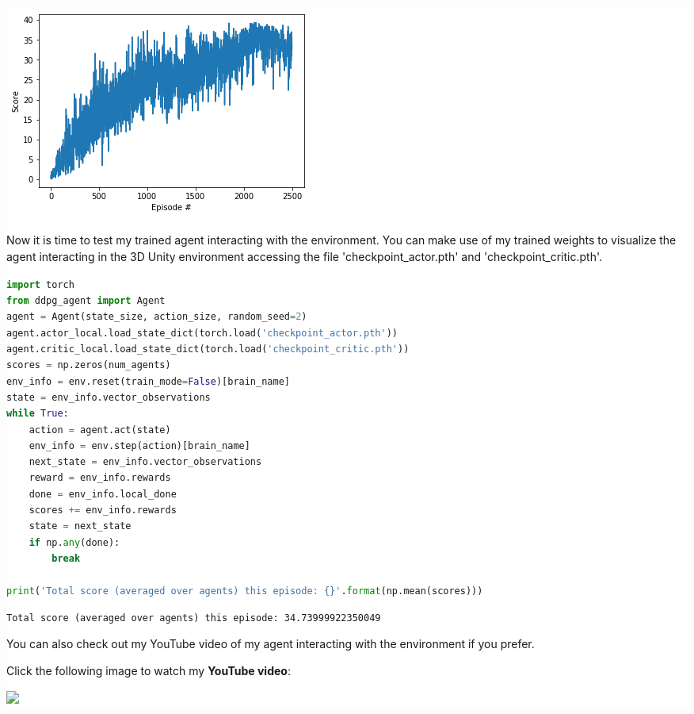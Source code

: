 

![png](output_13_1.png)

Now it is time to test my trained agent interacting with the environment. You can make use of my trained weights to visualize the agent interacting in the 3D Unity environment accessing the file 'checkpoint_actor.pth' and 'checkpoint_critic.pth'.

```python
import torch
from ddpg_agent import Agent
agent = Agent(state_size, action_size, random_seed=2)
agent.actor_local.load_state_dict(torch.load('checkpoint_actor.pth'))
agent.critic_local.load_state_dict(torch.load('checkpoint_critic.pth'))
scores = np.zeros(num_agents)
env_info = env.reset(train_mode=False)[brain_name]
state = env_info.vector_observations
while True:
    action = agent.act(state)
    env_info = env.step(action)[brain_name]
    next_state = env_info.vector_observations
    reward = env_info.rewards
    done = env_info.local_done
    scores += env_info.rewards
    state = next_state
    if np.any(done):
        break 

print('Total score (averaged over agents) this episode: {}'.format(np.mean(scores)))
```

    Total score (averaged over agents) this episode: 34.73999922350049
    


```python

```

You can also check out my YouTube video of my agent interacting with the environment if you prefer.

Click the following image to watch my **YouTube video**:

<a href="https://www.youtube.com/watch?v=2kn2DfUKhD4"><img src="https://img.youtube.com/vi/2kn2DfUKhD4/maxresdefault.jpg"></a>


[//]: # (Image References)
[image1]: https://user-images.githubusercontent.com/10624937/43851024-320ba930-9aff-11e8-8493-ee547c6af349.gif "Trained Agent"
[image2]: https://user-images.githubusercontent.com/10624937/43851646-d899bf20-9b00-11e8-858c-29b5c2c94ccc.png "Crawler"